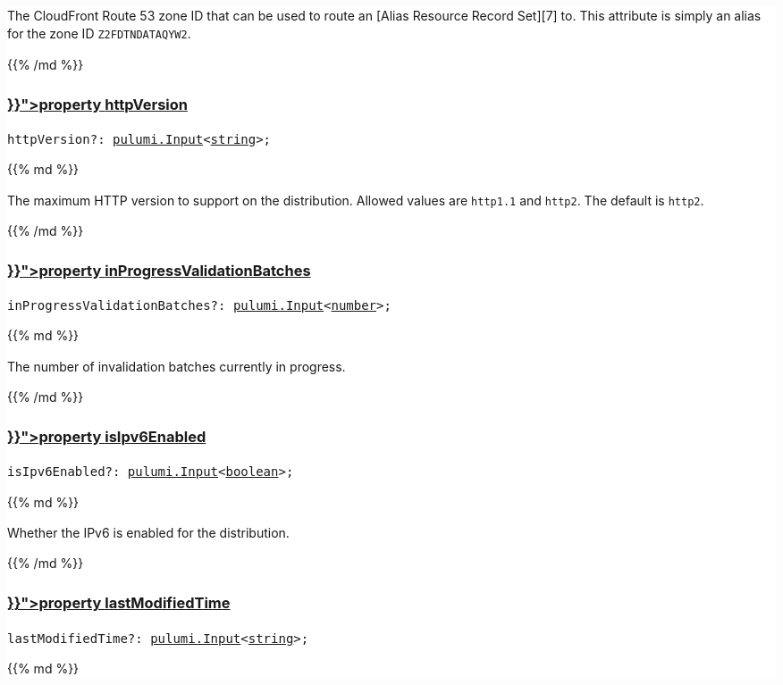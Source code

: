 The CloudFront Route 53 zone ID that can be used to
route an [Alias Resource Record Set][7] to. This attribute is simply an
alias for the zone ID `Z2FDTNDATAQYW2`.

{{% /md %}}
</div>
<h3 class="pdoc-member-header" id="DistributionState-httpVersion">
<a class="pdoc-child-name" href="{{< pkg-url pkg="aws" path="cloudfront/distribution.ts#L551" >}}">property <b>httpVersion</b></a>
</h3>
<div class="pdoc-member-contents">
<pre class="highlight"><span class='kd'></span>httpVersion?: <a href='/docs/reference/pkg/nodejs/pulumi/pulumi/#Input'>pulumi.Input</a>&lt;<span class='kd'><a href='https://developer.mozilla.org/en-US/docs/Web/JavaScript/Reference/Global_Objects/String'>string</a></span>&gt;;</pre>
{{% md %}}

The maximum HTTP version to support on the
distribution. Allowed values are `http1.1` and `http2`. The default is
`http2`.

{{% /md %}}
</div>
<h3 class="pdoc-member-header" id="DistributionState-inProgressValidationBatches">
<a class="pdoc-child-name" href="{{< pkg-url pkg="aws" path="cloudfront/distribution.ts#L556" >}}">property <b>inProgressValidationBatches</b></a>
</h3>
<div class="pdoc-member-contents">
<pre class="highlight"><span class='kd'></span>inProgressValidationBatches?: <a href='/docs/reference/pkg/nodejs/pulumi/pulumi/#Input'>pulumi.Input</a>&lt;<span class='kd'><a href='https://developer.mozilla.org/en-US/docs/Web/JavaScript/Reference/Global_Objects/Number'>number</a></span>&gt;;</pre>
{{% md %}}

The number of invalidation batches
currently in progress.

{{% /md %}}
</div>
<h3 class="pdoc-member-header" id="DistributionState-isIpv6Enabled">
<a class="pdoc-child-name" href="{{< pkg-url pkg="aws" path="cloudfront/distribution.ts#L560" >}}">property <b>isIpv6Enabled</b></a>
</h3>
<div class="pdoc-member-contents">
<pre class="highlight"><span class='kd'></span>isIpv6Enabled?: <a href='/docs/reference/pkg/nodejs/pulumi/pulumi/#Input'>pulumi.Input</a>&lt;<span class='kd'><a href='https://developer.mozilla.org/en-US/docs/Web/JavaScript/Reference/Global_Objects/Boolean'>boolean</a></span>&gt;;</pre>
{{% md %}}

Whether the IPv6 is enabled for the distribution.

{{% /md %}}
</div>
<h3 class="pdoc-member-header" id="DistributionState-lastModifiedTime">
<a class="pdoc-child-name" href="{{< pkg-url pkg="aws" path="cloudfront/distribution.ts#L564" >}}">property <b>lastModifiedTime</b></a>
</h3>
<div class="pdoc-member-contents">
<pre class="highlight"><span class='kd'></span>lastModifiedTime?: <a href='/docs/reference/pkg/nodejs/pulumi/pulumi/#Input'>pulumi.Input</a>&lt;<span class='kd'><a href='https://developer.mozilla.org/en-US/docs/Web/JavaScript/Reference/Global_Objects/String'>string</a></span>&gt;;</pre>
{{% md %}}


[1]: http://docs.aws.amazon.com/AmazonCloudFront/latest/DeveloperGuide/Introduction.html
[2]: http://docs.aws.amazon.com/AmazonCloudFront/latest/DeveloperGuide/private-content-restricting-access-to-s3.html
[3]: /docs/providers/aws/r/cloudfront_distribution.html
[4]: /docs/providers/aws/r/s3_bucket.html